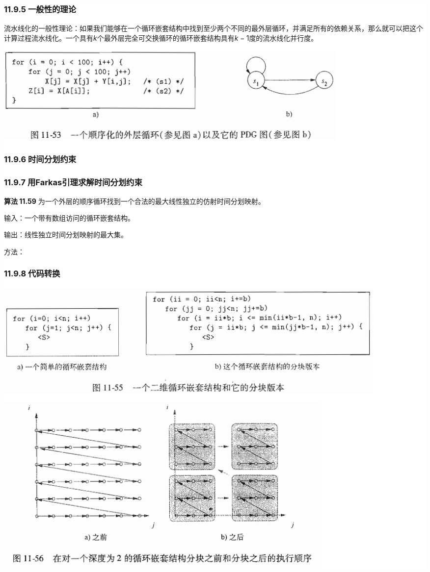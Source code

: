 ### 11.9.5 一般性的理论

流水线化的一般性理论：如果我们能够在一个循环嵌套结构中找到至少两个不同的最外层循环，并满足所有的依赖关系，那么就可以把这个计算过程流水线化。一个具有$k$个最外层完全可交换循环的循环嵌套结构具有$k - 1$度的流水线化并行度。

![11_53](res/11_53.png)

### 11.9.6 时间分划约束

### 11.9.7 用Farkas引理求解时间分划约束

**算法 11.59** 为一个外层的顺序循环找到一个合法的最大线性独立的仿射时间分划映射。

输入：一个带有数组访问的循环嵌套结构。

输出：线性独立时间分划映射的最大集。

方法：

### 11.9.8 代码转换

![11_55](res/11_55.png)

![11_56](res/11_56.png)
